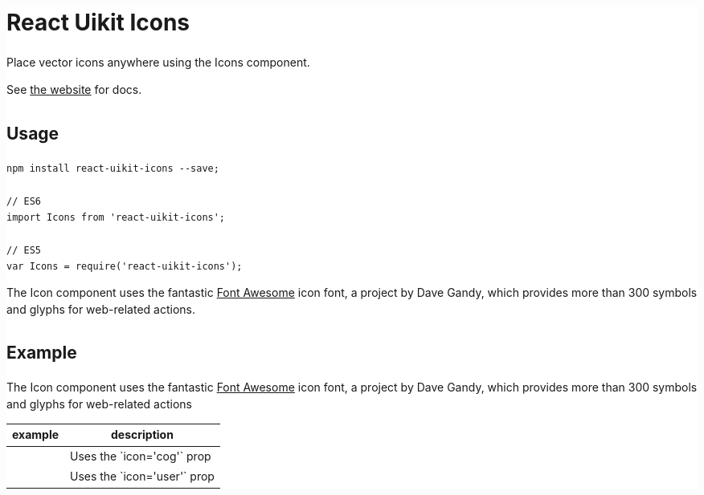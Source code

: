 # React Uikit Icons

Place vector icons anywhere using the Icons component.

See [the website](http://otissv.github.io/react-uikit-components) for docs.

## Usage

    npm install react-uikit-icons --save;

    // ES6
    import Icons from 'react-uikit-icons';

    // ES5
    var Icons = require('react-uikit-icons');

The Icon component uses the fantastic [Font Awesome](https://fortawesome.github.io/Font-Awesome/) icon font, a project by Dave Gandy, which provides more than 300 symbols and glyphs for web-related actions.

## Example

<span>The Icon component uses the fantastic [Font Awesome](https://fortawesome.github.io/Font-Awesome/) icon font, a project by Dave Gandy, which provides more than 300 symbols and glyphs for web-related actions</span>

<table class="uk-table" data-kitid="cj4n6ew1z0002b9ufou5hjwcj">

<thead>

<tr>

<th>example</th>

<th>description</th>

</tr>

</thead>

<tbody>

<tr data-kitid="tablerow-0-cj4n6ew1z0002b9ufou5hjwcj">

<td colspan="1" data-kitid="tabledata-[0, 0]-cj4n6ew1z0002b9ufou5hjwcj"></td>

<td data-kitid="tabledata-[0, 1]-cj4n6ew1z0002b9ufou5hjwcj"><span>Uses the `icon='cog'` prop</span></td>

</tr>

<tr data-kitid="tablerow-1-cj4n6ew1z0002b9ufou5hjwcj">

<td colspan="1" data-kitid="tabledata-[1, 0]-cj4n6ew1z0002b9ufou5hjwcj"></td>

<td data-kitid="tabledata-[1, 1]-cj4n6ew1z0002b9ufou5hjwcj"><span>Uses the `icon='user'` prop</span></td>

</tr>
